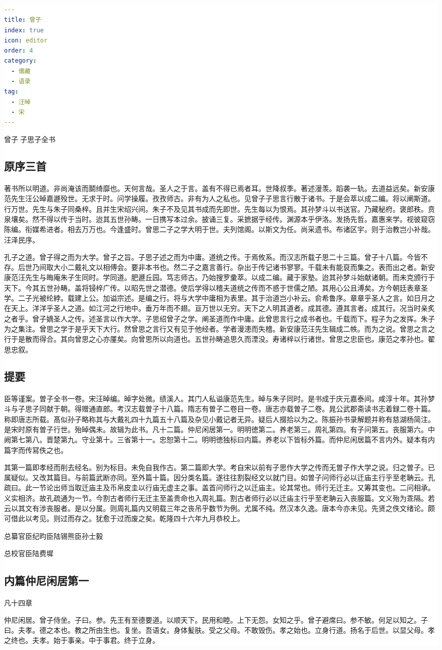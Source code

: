 ```yaml
---
title: 曾子
index: true
icon: editor
order: 4
category:
  - 儒藏
  - 语录
tag:
  - 汪晫
  - 宋
---
```


曾子 子思子全书  

## 原序三首  

著书所以明道。非尚淹该而鬬绮靡也。天何言哉。圣人之于言。盖有不得已焉者耳。世降叔季。著述漫羡。蹈袭一轨。去道益远矣。新安康范先生汪公晫嘉遯殁世。无求于时。问学操履。孜孜师古。非有为人之私也。见曾子子思言行散于诸书。于是会萃以成二编。将以阐斯道。行万世。先生与朱子同桑梓。且并生宋绍兴间。朱子不及见其书成而先即世。先生每以为恨焉。其孙梦斗以书送官。乃藏秘府。褒郎秩。贲泉壤矣。然不得以传于当时。迨其五世孙畴。一日携写本过余。披诵三复。采摭据乎经传。渊源本乎伊洛。发扬先哲。嘉惠来学。视彼窥窃陈编。衔媒希进者。相去万万也。今逢盛时。曾思二子之学大明于世。夫列馆阁。以斯文为任。尚采遗书。布诸区宇。则于治教岂小补哉。汪泽民序。  

孔子之道。曾子得之而为大学。曾子之旨。子思子述之而为中庸。道统之传。于焉攸系。而汉志所载子思二十三篇。曾子十八篇。今皆不存。后世乃间取大小二戴礼文以相傅会。要非本书也。然二子之嘉言善行。杂出于传记诸书寥寥。千载未有能裒而集之。表而出之者。新安康范汪先生与晦庵朱子生同时。学同道。肥遯丘园。笃志师古。乃始搜罗彚萃。以成二编。藏于家塾。迨其孙梦斗始献诸朝。而未克颁行于天下。今其五世孙畴。盖将锓梓广传。以昭先世之潜德。使后学得以稽夫道统之传而不惑于世儒之陋。其用心公且溥矣。方今朝廷表章圣学。二子光被纶綍。载建上公。加谥宗述。是编之行。将与大学中庸相为表里。其于治道岂小补云。俞希鲁序。章章乎圣人之言。如日月之在天上。洋洋乎圣人之道。如江河之行地中。垂万年而不翅。亘万世以无穷。天下之人明其道者。成其德。遵其言者。成其行。况当时亲炙之者乎。曾子嫡圣人之传。述圣言以作大学。子思绍曾子之学。阐圣道而作中庸。此曾思言行之成书者也。千载而下。程子为之发挥。朱子为之集注。曾思之学于是乎天下大行。然曾思之言行又有见于他经者。学者漫漶而失稽。新安康范汪先生辑成二帙。而为之说。曾思之言之行于是散而得合。其向曾思之心亦厪矣。向曾思所以向道也。五世孙畴追思久而湮没。寿诸梓以行诸世。曾思之忠臣也。康范之孝孙也。翟思忠叙。  

## 提要  

臣等谨案。曽子全书一卷。宋汪晫编。晫字处微。绩溪人。其门人私谥康范先生。晫与朱子同时。是书成于庆元嘉泰间。咸淳十年。其孙梦斗与子思子同献于朝。得赠通直郎。考汉志载曽子十八篇。隋志有曽子二卷目一卷。唐志亦载曽子二卷。晁公武郡斋读书志着録二卷十篇。称即唐志所载。髙似孙子略称其与大戴礼四十九篇五十八篇及杂见小戴记者无异。疑后人掇拾以为之。陈振孙书录解题并称有慈湖杨简注。是宋时原有曽子行世。殆晫偶未。故辑为此书。凡十二篇。仲尼闲居第一。明明徳第二。养老第三。周礼第四。有子问第五。丧服第六。中阙第七第八。晋楚第九。守业第十。三省第十一。忠恕第十二。明明徳独标曰内篇。养老以下皆标外篇。而仲尼闲居篇不言内外。疑本有内篇字而传冩佚之也。  

其第一篇即孝经而削去经名。别为标目。未免自我作古。第二篇即大学。考自宋以前有子思作大学之传而无曽子作大学之说。归之曽子。已属疑似。又改其篇目。与前篇武断亦同。至外篇十篇。因分类名篇。遂往往割裂经文以就门目。如曽子问师行必以迁庙主行乎至老聃云。孔疏曰。此一节论出师当取迁庙主及币帛皮圭以行庙无虚主之事。盖首问师行之以迁庙主。论其常也。师行无迁主。又筹其变也。二问相承。义实相济。故孔疏通为一节。今割古者师行无迁主至盖贵命也入周礼篇。割古者师行必以迁庙主行乎至老聃云入丧服篇。文义殆为乖隔。若云以其文有涉丧服者。是以分属。则周礼篇内又明载三年之丧吊乎数节为例。尤属不纯。然汉本久逸。唐本今亦未见。先贤之佚文绪论。颇可借此以考见。则过而存之。犹愈于过而废之矣。乾隆四十六年九月恭校上。  

总纂官臣纪昀臣陆锡熊臣孙士毅  

总校官臣陆费墀  

## 内篇仲尼闲居第一

凡十四章  

仲尼闲居。曾子侍坐。子曰。参。先王有至德要道。以顺天下。民用和睦。上下无怨。女知之乎。曾子避席曰。参不敏。何足以知之。子曰。夫孝。德之本也。教之所由生也。复坐。吾语女。身体髪肤。受之父母。不敢毁伤。孝之始也。立身行道。扬名于后世。以显父母。孝之终也。夫孝。始于事亲。中于事君。终于立身。  
